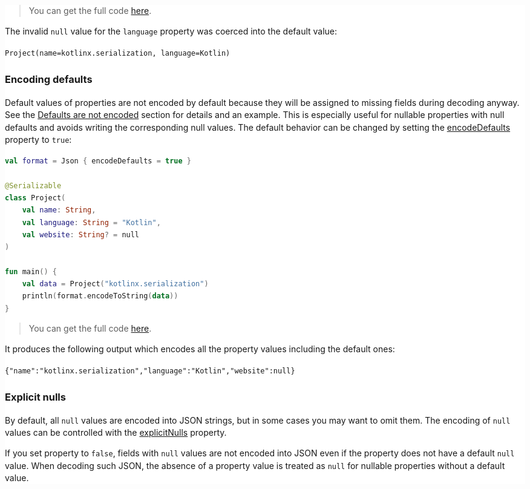 > You can get the full code [here](../guide/example/example-json-05.kt).

The invalid `null` value for the `language` property was coerced into the default value:

```text
Project(name=kotlinx.serialization, language=Kotlin)
```




### Encoding defaults

Default values of properties are not encoded by default because they will be assigned to missing fields during decoding anyway.
See the [Defaults are not encoded](basic-serialization.md#defaults-are-not-encoded-by-default) section for details and an example.
This is especially useful for nullable properties with null defaults and avoids writing the corresponding null values.
The default behavior can be changed by setting the [encodeDefaults][JsonBuilder.encodeDefaults] property to `true`:

```kotlin
val format = Json { encodeDefaults = true }

@Serializable
class Project(
    val name: String,
    val language: String = "Kotlin",
    val website: String? = null
)

fun main() {
    val data = Project("kotlinx.serialization")
    println(format.encodeToString(data))
}
```

> You can get the full code [here](../guide/example/example-json-06.kt).

It produces the following output which encodes all the property values including the default ones:

```text
{"name":"kotlinx.serialization","language":"Kotlin","website":null}
```



### Explicit nulls

By default, all `null` values are encoded into JSON strings, but in some cases you may want to omit them.
The encoding of `null` values can be controlled with the [explicitNulls][JsonBuilder.explicitNulls] property.

If you set property to `false`, fields with `null` values are not encoded into JSON even if the property does not have a
default `null` value. When decoding such JSON, the absence of a property value is treated as `null` for nullable properties
without a default value.


[RFC-4627]: https://www.ietf.org/rfc/rfc4627.txt
[BigDecimal]: https://docs.oracle.com/javase/8/docs/api/java/math/BigDecimal.html
[Double]: https://kotlinlang.org/api/latest/jvm/stdlib/kotlin/-double/
[Double.NaN]: https://kotlinlang.org/api/latest/jvm/stdlib/kotlin/-double/-na-n.html
[List]: https://kotlinlang.org/api/latest/jvm/stdlib/kotlin.collections/-list/
[Map]: https://kotlinlang.org/api/latest/jvm/stdlib/kotlin.collections/-map/
[SerialName]: https://kotlinlang.org/api/kotlinx.serialization/kotlinx-serialization-core/kotlinx.serialization/-serial-name/index.html
[InheritableSerialInfo]: https://kotlinlang.org/api/kotlinx.serialization/kotlinx-serialization-core/kotlinx.serialization/-inheritable-serial-info/index.html
[KSerializer]: https://kotlinlang.org/api/kotlinx.serialization/kotlinx-serialization-core/kotlinx.serialization/-k-serializer/index.html
[Serializable]: https://kotlinlang.org/api/kotlinx.serialization/kotlinx-serialization-core/kotlinx.serialization/-serializable/index.html
[Encoder]: https://kotlinlang.org/api/kotlinx.serialization/kotlinx-serialization-core/kotlinx.serialization.encoding/-encoder/index.html
[Decoder]: https://kotlinlang.org/api/kotlinx.serialization/kotlinx-serialization-core/kotlinx.serialization.encoding/-decoder/index.html
[Json]: https://kotlinlang.org/api/kotlinx.serialization/kotlinx-serialization-json/kotlinx.serialization.json/-json/index.html
[Json()]: https://kotlinlang.org/api/kotlinx.serialization/kotlinx-serialization-json/kotlinx.serialization.json/-json.html
[JsonBuilder]: https://kotlinlang.org/api/kotlinx.serialization/kotlinx-serialization-json/kotlinx.serialization.json/-json-builder/index.html
[JsonBuilder.prettyPrint]: https://kotlinlang.org/api/kotlinx.serialization/kotlinx-serialization-json/kotlinx.serialization.json/-json-builder/pretty-print.html
[JsonBuilder.isLenient]: https://kotlinlang.org/api/kotlinx.serialization/kotlinx-serialization-json/kotlinx.serialization.json/-json-builder/is-lenient.html
[JsonBuilder.ignoreUnknownKeys]: https://kotlinlang.org/api/kotlinx.serialization/kotlinx-serialization-json/kotlinx.serialization.json/-json-builder/ignore-unknown-keys.html
[JsonNames]: https://kotlinlang.org/api/kotlinx.serialization/kotlinx-serialization-json/kotlinx.serialization.json/-json-names/index.html
[JsonBuilder.useAlternativeNames]: https://kotlinlang.org/api/kotlinx.serialization/kotlinx-serialization-json/kotlinx.serialization.json/-json-builder/use-alternative-names.html
[JsonBuilder.coerceInputValues]: https://kotlinlang.org/api/kotlinx.serialization/kotlinx-serialization-json/kotlinx.serialization.json/-json-builder/coerce-input-values.html
[JsonBuilder.encodeDefaults]: https://kotlinlang.org/api/kotlinx.serialization/kotlinx-serialization-json/kotlinx.serialization.json/-json-builder/encode-defaults.html
[JsonBuilder.explicitNulls]: https://kotlinlang.org/api/kotlinx.serialization/kotlinx-serialization-json/kotlinx.serialization.json/-json-builder/explicit-nulls.html
[JsonBuilder.allowStructuredMapKeys]: https://kotlinlang.org/api/kotlinx.serialization/kotlinx-serialization-json/kotlinx.serialization.json/-json-builder/allow-structured-map-keys.html
[JsonBuilder.allowSpecialFloatingPointValues]: https://kotlinlang.org/api/kotlinx.serialization/kotlinx-serialization-json/kotlinx.serialization.json/-json-builder/allow-special-floating-point-values.html
[JsonBuilder.classDiscriminator]: https://kotlinlang.org/api/kotlinx.serialization/kotlinx-serialization-json/kotlinx.serialization.json/-json-builder/class-discriminator.html
[JsonClassDiscriminator]: https://kotlinlang.org/api/kotlinx.serialization/kotlinx-serialization-json/kotlinx.serialization.json/-json-class-discriminator/index.html
[JsonBuilder.classDiscriminatorMode]: https://kotlinlang.org/api/kotlinx.serialization/kotlinx-serialization-json/kotlinx.serialization.json/-json-builder/class-discriminator-mode.html
[ClassDiscriminatorMode.NONE]: https://kotlinlang.org/api/kotlinx.serialization/kotlinx-serialization-json/kotlinx.serialization.json/-class-discriminator-mode/-n-o-n-e/index.html
[ClassDiscriminatorMode.POLYMORPHIC]: https://kotlinlang.org/api/kotlinx.serialization/kotlinx-serialization-json/kotlinx.serialization.json/-class-discriminator-mode/-p-o-l-y-m-o-r-p-h-i-c/index.html
[ClassDiscriminatorMode.ALL_JSON_OBJECTS]: https://kotlinlang.org/api/kotlinx.serialization/kotlinx-serialization-json/kotlinx.serialization.json/-class-discriminator-mode/-a-l-l_-j-s-o-n_-o-b-j-e-c-t-s/index.html
[JsonBuilder.decodeEnumsCaseInsensitive]: https://kotlinlang.org/api/kotlinx.serialization/kotlinx-serialization-json/kotlinx.serialization.json/-json-builder/decode-enums-case-insensitive.html
[JsonBuilder.namingStrategy]: https://kotlinlang.org/api/kotlinx.serialization/kotlinx-serialization-json/kotlinx.serialization.json/-json-builder/naming-strategy.html
[JsonNamingStrategy]: https://kotlinlang.org/api/kotlinx.serialization/kotlinx-serialization-json/kotlinx.serialization.json/-json-naming-strategy/index.html
[JsonElement]: https://kotlinlang.org/api/kotlinx.serialization/kotlinx-serialization-json/kotlinx.serialization.json/-json-element/index.html
[Json.parseToJsonElement]: https://kotlinlang.org/api/kotlinx.serialization/kotlinx-serialization-json/kotlinx.serialization.json/-json/parse-to-json-element.html
[JsonPrimitive]: https://kotlinlang.org/api/kotlinx.serialization/kotlinx-serialization-json/kotlinx.serialization.json/-json-primitive/index.html
[JsonPrimitive.content]: https://kotlinlang.org/api/kotlinx.serialization/kotlinx-serialization-json/kotlinx.serialization.json/-json-primitive/content.html
[JsonPrimitive()]: https://kotlinlang.org/api/kotlinx.serialization/kotlinx-serialization-json/kotlinx.serialization.json/-json-primitive.html
[JsonArray]: https://kotlinlang.org/api/kotlinx.serialization/kotlinx-serialization-json/kotlinx.serialization.json/-json-array/index.html
[JsonObject]: https://kotlinlang.org/api/kotlinx.serialization/kotlinx-serialization-json/kotlinx.serialization.json/-json-object/index.html
[_jsonPrimitive]: https://kotlinlang.org/api/kotlinx.serialization/kotlinx-serialization-json/kotlinx.serialization.json/json-primitive.html
[_jsonArray]: https://kotlinlang.org/api/kotlinx.serialization/kotlinx-serialization-json/kotlinx.serialization.json/json-array.html
[_jsonObject]: https://kotlinlang.org/api/kotlinx.serialization/kotlinx-serialization-json/kotlinx.serialization.json/json-object.html
[int]: https://kotlinlang.org/api/kotlinx.serialization/kotlinx-serialization-json/kotlinx.serialization.json/int.html
[intOrNull]: https://kotlinlang.org/api/kotlinx.serialization/kotlinx-serialization-json/kotlinx.serialization.json/int-or-null.html
[long]: https://kotlinlang.org/api/kotlinx.serialization/kotlinx-serialization-json/kotlinx.serialization.json/long.html
[longOrNull]: https://kotlinlang.org/api/kotlinx.serialization/kotlinx-serialization-json/kotlinx.serialization.json/long-or-null.html
[buildJsonArray]: https://kotlinlang.org/api/kotlinx.serialization/kotlinx-serialization-json/kotlinx.serialization.json/build-json-array.html
[buildJsonObject]: https://kotlinlang.org/api/kotlinx.serialization/kotlinx-serialization-json/kotlinx.serialization.json/build-json-object.html
[Json.decodeFromJsonElement]: https://kotlinlang.org/api/kotlinx.serialization/kotlinx-serialization-json/kotlinx.serialization.json/decode-from-json-element.html
[JsonUnquotedLiteral]: https://kotlinlang.org/api/kotlinx.serialization/kotlinx-serialization-json/kotlinx.serialization.json/-json-unquoted-literal.html
[JsonNull]: https://kotlinlang.org/api/kotlinx.serialization/kotlinx-serialization-json/kotlinx.serialization.json/-json-null/index.html
[JsonTransformingSerializer]: https://kotlinlang.org/api/kotlinx.serialization/kotlinx-serialization-json/kotlinx.serialization.json/-json-transforming-serializer/index.html
[Json.encodeToString]: https://kotlinlang.org/api/kotlinx.serialization/kotlinx-serialization-json/kotlinx.serialization.json/-json/encode-to-string.html
[JsonContentPolymorphicSerializer]: https://kotlinlang.org/api/kotlinx.serialization/kotlinx-serialization-json/kotlinx.serialization.json/-json-content-polymorphic-serializer/index.html
[JsonEncoder]: https://kotlinlang.org/api/kotlinx.serialization/kotlinx-serialization-json/kotlinx.serialization.json/-json-encoder/index.html
[JsonDecoder]: https://kotlinlang.org/api/kotlinx.serialization/kotlinx-serialization-json/kotlinx.serialization.json/-json-decoder/index.html
[JsonDecoder.decodeJsonElement]: https://kotlinlang.org/api/kotlinx.serialization/kotlinx-serialization-json/kotlinx.serialization.json/-json-decoder/decode-json-element.html
[JsonEncoder.encodeJsonElement]: https://kotlinlang.org/api/kotlinx.serialization/kotlinx-serialization-json/kotlinx.serialization.json/-json-encoder/encode-json-element.html
[JsonDecoder.json]: https://kotlinlang.org/api/kotlinx.serialization/kotlinx-serialization-json/kotlinx.serialization.json/-json-decoder/json.html
[JsonEncoder.json]: https://kotlinlang.org/api/kotlinx.serialization/kotlinx-serialization-json/kotlinx.serialization.json/-json-encoder/json.html
[Json.encodeToJsonElement]: https://kotlinlang.org/api/kotlinx.serialization/kotlinx-serialization-json/kotlinx.serialization.json/encode-to-json-element.html